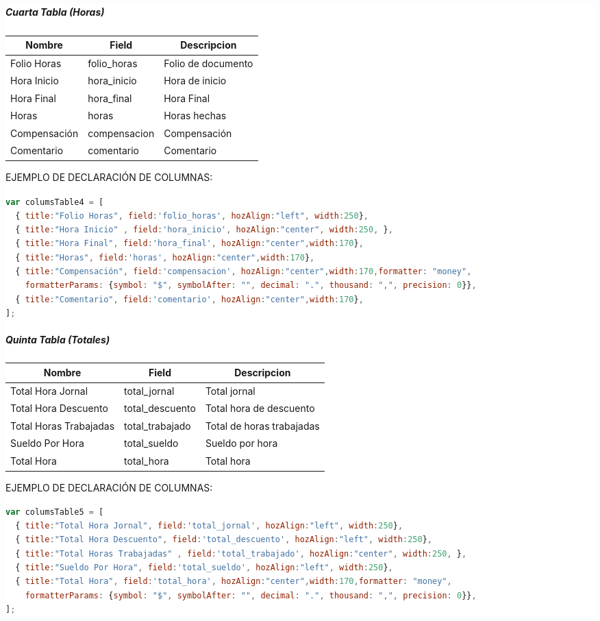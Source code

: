 ##### Cuarta Tabla (Horas)

|Nombre|Field|Descripcion|
|---|---|---|
|Folio Horas|folio_horas|Folio de documento|
|Hora Inicio|hora_inicio|Hora de inicio|
|Hora Final|hora_final|Hora Final|
|Horas|horas|Horas hechas|
|Compensación|compensacion|Compensación|
|Comentario|comentario|Comentario|



EJEMPLO DE DECLARACIÓN DE COLUMNAS:

```js
var columsTable4 = [
  { title:"Folio Horas", field:'folio_horas', hozAlign:"left", width:250},
  { title:"Hora Inicio" , field:'hora_inicio', hozAlign:"center", width:250, },
  { title:"Hora Final", field:'hora_final', hozAlign:"center",width:170},
  { title:"Horas", field:'horas', hozAlign:"center",width:170},
  { title:"Compensación", field:'compensacion', hozAlign:"center",width:170,formatter: "money",
    formatterParams: {symbol: "$", symbolAfter: "", decimal: ".", thousand: ",", precision: 0}},
  { title:"Comentario", field:'comentario', hozAlign:"center",width:170},
];
```
##### Quinta Tabla (Totales)

|Nombre|Field|Descripcion|
|---|---|---|
|Total Hora Jornal|total_jornal|Total jornal|
|Total Hora Descuento|total_descuento|Total hora de descuento|
|Total Horas Trabajadas|total_trabajado|Total de horas trabajadas|
|Sueldo Por Hora|total_sueldo|Sueldo por hora|
|Total Hora|total_hora|Total hora|


EJEMPLO DE DECLARACIÓN DE COLUMNAS:

```js
var columsTable5 = [
  { title:"Total Hora Jornal", field:'total_jornal', hozAlign:"left", width:250},
  { title:"Total Hora Descuento", field:'total_descuento', hozAlign:"left", width:250},
  { title:"Total Horas Trabajadas" , field:'total_trabajado', hozAlign:"center", width:250, },
  { title:"Sueldo Por Hora", field:'total_sueldo', hozAlign:"left", width:250},
  { title:"Total Hora", field:'total_hora', hozAlign:"center",width:170,formatter: "money",
    formatterParams: {symbol: "$", symbolAfter: "", decimal: ".", thousand: ",", precision: 0}},
];
```
